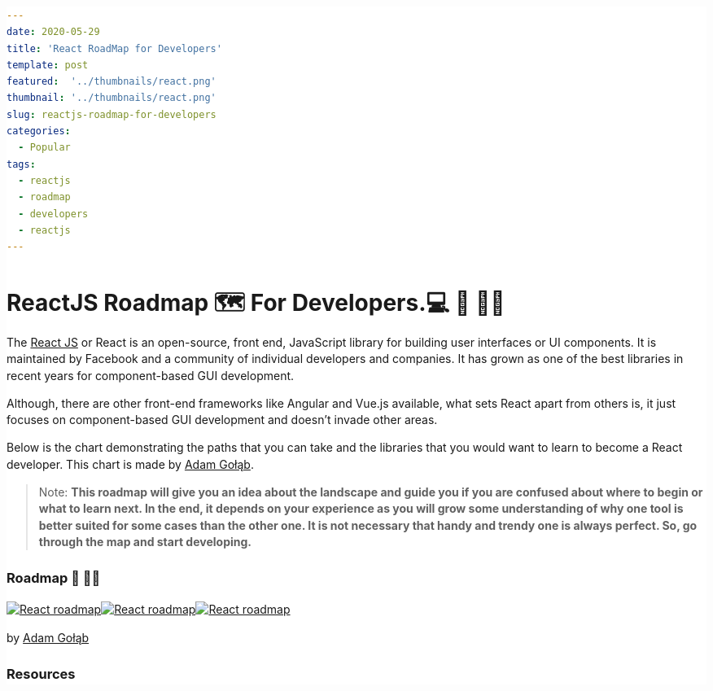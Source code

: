 ```yaml
---
date: 2020-05-29
title: 'React RoadMap for Developers'
template: post
featured:  '../thumbnails/react.png'
thumbnail: '../thumbnails/react.png'
slug: reactjs-roadmap-for-developers
categories:
  - Popular
tags:
  - reactjs
  - roadmap
  - developers
  - reactjs
---
```


# ReactJS Roadmap 🗺 For Developers.💻 🔭 🎯🎺

The [React JS](https://reactjs.org/) or React is an open-source, front end, JavaScript library for building user interfaces or UI components. It is maintained by Facebook and a community of individual developers and companies. It has grown as one of the best libraries in recent years for component-based GUI development.

Although, there are other front-end frameworks like Angular and Vue.js available, what sets React apart from others is, it just focuses on component-based GUI development and doesn’t invade other areas.

Below is the chart demonstrating the paths that you can take and the libraries that you would want to learn to become a React developer. This chart is made by [Adam Gołąb](https://twitter.com/adam_devops).

> Note: **This roadmap will give you an idea about the landscape and guide you if you are confused about where to begin or what to learn next. In the end, it depends on your experience as you will grow some understanding of why one tool is better suited for some cases than the other one. It is not necessary that handy and trendy one is always perfect. So, go through the map and start developing.**

### [](#roadmap)Roadmap 🔭 🎯🎺

[![React roadmap](https://res.cloudinary.com/practicaldev/image/fetch/s--K_LGW0xU--/c_limit%2Cf_auto%2Cfl_progressive%2Cq_auto%2Cw_880/https://dev-to-uploads.s3.amazonaws.com/i/ilkbc3nbg9o30gibx1lx.png)![React roadmap](https://res.cloudinary.com/practicaldev/image/fetch/s--jKaxOpe3--/c_limit%2Cf_auto%2Cfl_progressive%2Cq_auto%2Cw_880/https://dev-to-uploads.s3.amazonaws.com/i/2l5255tz8gff1y0v71oz.png)![React roadmap](https://res.cloudinary.com/practicaldev/image/fetch/s--CaM_JCT5--/c_limit%2Cf_auto%2Cfl_progressive%2Cq_auto%2Cw_880/https://dev-to-uploads.s3.amazonaws.com/i/ry3vv43phgq362tpd91h.png)](https://github.com/adam-golab/react-developer-roadmap/blob/master/roadmap.png)

by [Adam Gołąb](https://twitter.com/adam_devops)

### [](#resources)Resources
